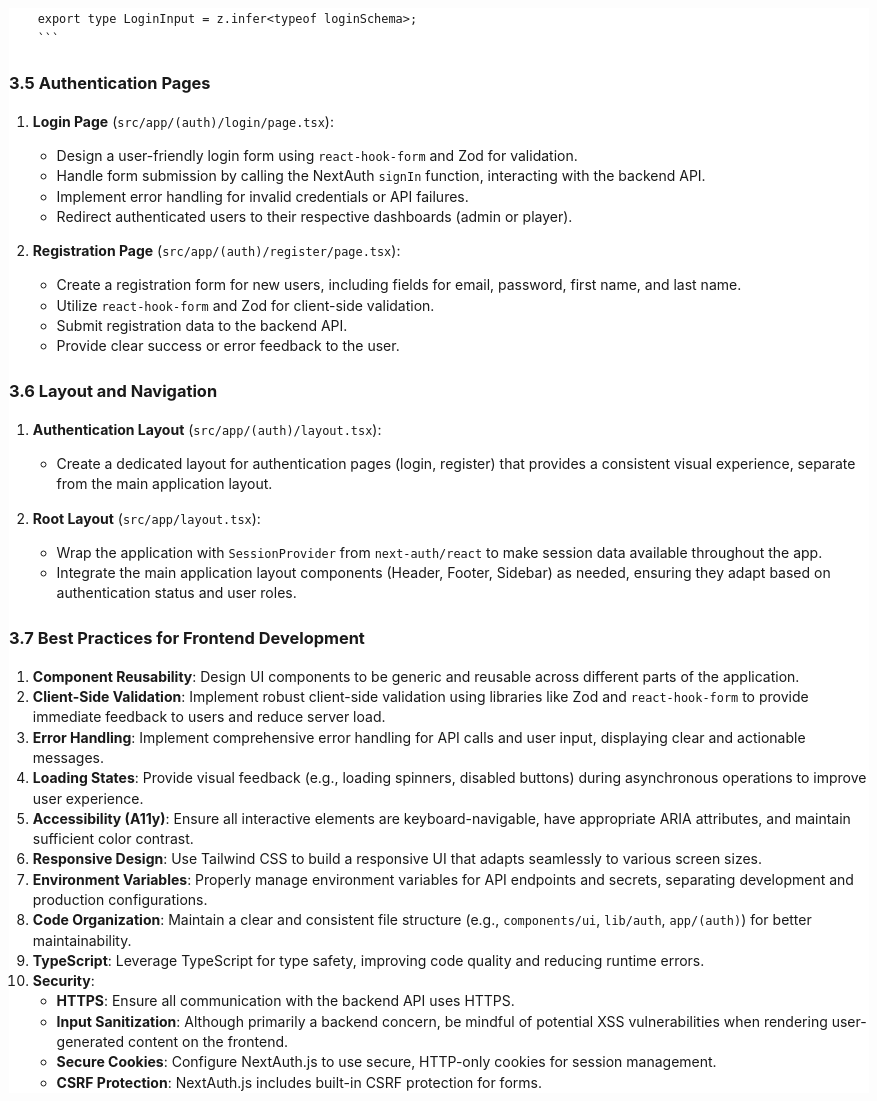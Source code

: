        export type LoginInput = z.infer<typeof loginSchema>;
        ```

### 3.5 Authentication Pages
1.  **Login Page** (`src/app/(auth)/login/page.tsx`):
    *   Design a user-friendly login form using `react-hook-form` and Zod for validation.
    *   Handle form submission by calling the NextAuth `signIn` function, interacting with the backend API.
    *   Implement error handling for invalid credentials or API failures.
    *   Redirect authenticated users to their respective dashboards (admin or player).

2.  **Registration Page** (`src/app/(auth)/register/page.tsx`):
    *   Create a registration form for new users, including fields for email, password, first name, and last name.
    *   Utilize `react-hook-form` and Zod for client-side validation.
    *   Submit registration data to the backend API.
    *   Provide clear success or error feedback to the user.

### 3.6 Layout and Navigation
1.  **Authentication Layout** (`src/app/(auth)/layout.tsx`):
    *   Create a dedicated layout for authentication pages (login, register) that provides a consistent visual experience, separate from the main application layout.

2.  **Root Layout** (`src/app/layout.tsx`):
    *   Wrap the application with `SessionProvider` from `next-auth/react` to make session data available throughout the app.
    *   Integrate the main application layout components (Header, Footer, Sidebar) as needed, ensuring they adapt based on authentication status and user roles.

### 3.7 Best Practices for Frontend Development
1.  **Component Reusability**: Design UI components to be generic and reusable across different parts of the application.
2.  **Client-Side Validation**: Implement robust client-side validation using libraries like Zod and `react-hook-form` to provide immediate feedback to users and reduce server load.
3.  **Error Handling**: Implement comprehensive error handling for API calls and user input, displaying clear and actionable messages.
4.  **Loading States**: Provide visual feedback (e.g., loading spinners, disabled buttons) during asynchronous operations to improve user experience.
5.  **Accessibility (A11y)**: Ensure all interactive elements are keyboard-navigable, have appropriate ARIA attributes, and maintain sufficient color contrast.
6.  **Responsive Design**: Use Tailwind CSS to build a responsive UI that adapts seamlessly to various screen sizes.
7.  **Environment Variables**: Properly manage environment variables for API endpoints and secrets, separating development and production configurations.
8.  **Code Organization**: Maintain a clear and consistent file structure (e.g., `components/ui`, `lib/auth`, `app/(auth)`) for better maintainability.
9.  **TypeScript**: Leverage TypeScript for type safety, improving code quality and reducing runtime errors.
10. **Security**:
    *   **HTTPS**: Ensure all communication with the backend API uses HTTPS.
    *   **Input Sanitization**: Although primarily a backend concern, be mindful of potential XSS vulnerabilities when rendering user-generated content on the frontend.
    *   **Secure Cookies**: Configure NextAuth.js to use secure, HTTP-only cookies for session management.
    *   **CSRF Protection**: NextAuth.js includes built-in CSRF protection for forms.
